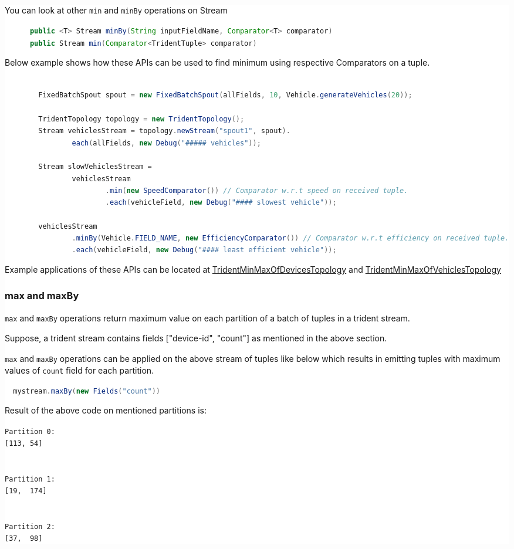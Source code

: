 You can look at other `min` and `minBy` operations on Stream
``` java
      public <T> Stream minBy(String inputFieldName, Comparator<T> comparator) 
      public Stream min(Comparator<TridentTuple> comparator) 
```
Below example shows how these APIs can be used to find minimum using respective Comparators on a tuple. 

``` java

        FixedBatchSpout spout = new FixedBatchSpout(allFields, 10, Vehicle.generateVehicles(20));

        TridentTopology topology = new TridentTopology();
        Stream vehiclesStream = topology.newStream("spout1", spout).
                each(allFields, new Debug("##### vehicles"));
                
        Stream slowVehiclesStream =
                vehiclesStream
                        .min(new SpeedComparator()) // Comparator w.r.t speed on received tuple.
                        .each(vehicleField, new Debug("#### slowest vehicle"));

        vehiclesStream
                .minBy(Vehicle.FIELD_NAME, new EfficiencyComparator()) // Comparator w.r.t efficiency on received tuple.
                .each(vehicleField, new Debug("#### least efficient vehicle"));

```
Example applications of these APIs can be located at [TridentMinMaxOfDevicesTopology](https://github.com/apache/storm/blob/master/examples/storm-starter/src/jvm/org/apache/storm/starter/trident/TridentMinMaxOfDevicesTopology.java) and [TridentMinMaxOfVehiclesTopology](https://github.com/apache/storm/blob/master/examples/storm-starter/src/jvm/org/apache/storm/starter/trident/TridentMinMaxOfVehiclesTopology.java) 

### max and maxBy
`max` and `maxBy` operations return maximum value on each partition of a batch of tuples in a trident stream.

Suppose, a trident stream contains fields ["device-id", "count"] as mentioned in the above section.

`max` and `maxBy` operations can be applied on the above stream of tuples like below which results in emitting tuples with maximum values of `count` field for each partition.

``` java
  mystream.maxBy(new Fields("count"))
```
Result of the above code on mentioned partitions is:
 
```
Partition 0:
[113, 54]


Partition 1:
[19,  174]


Partition 2:
[37,  98]

```
